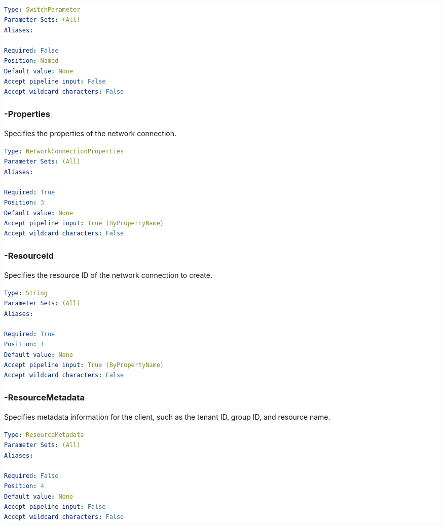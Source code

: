 
```yaml
Type: SwitchParameter
Parameter Sets: (All)
Aliases: 

Required: False
Position: Named
Default value: None
Accept pipeline input: False
Accept wildcard characters: False
```

### -Properties
Specifies the properties of the network connection.

```yaml
Type: NetworkConnectionProperties
Parameter Sets: (All)
Aliases: 

Required: True
Position: 3
Default value: None
Accept pipeline input: True (ByPropertyName)
Accept wildcard characters: False
```

### -ResourceId
Specifies the resource ID of the network connection to create.

```yaml
Type: String
Parameter Sets: (All)
Aliases: 

Required: True
Position: 1
Default value: None
Accept pipeline input: True (ByPropertyName)
Accept wildcard characters: False
```

### -ResourceMetadata
Specifies metadata information for the client, such as the tenant ID, group ID, and resource name.

```yaml
Type: ResourceMetadata
Parameter Sets: (All)
Aliases: 

Required: False
Position: 4
Default value: None
Accept pipeline input: False
Accept wildcard characters: False
```
